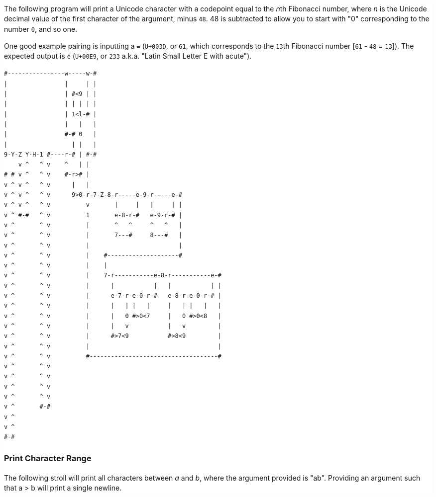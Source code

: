 The following program will print a Unicode character with a codepoint equal to the *n*th Fibonacci number, where *n* is the Unicode decimal value of the first character of the argument, minus `48`. 48 is subtracted to allow you to start with "0" corresponding to the number `0`, and so one.

One good example pairing is inputting a `=` (`U+003D`, or `61`, which corresponds to the `13`th Fibonacci number [`61` - `48` = `13`]). The expected output is `é` (`U+00E9`, or `233` a.k.a. "Latin Small Letter E with acute").

```
#----------------w-----w-#
|                |     | |
|                | #<9 | |
|                | | | | |
|                | 1<l-# |
|                |   |   |
|                #-# 0   |
|                  | |   |
9-Y-Z Y-H-1 #----r-# | #-#
    v ^   ^ v    ^   | |
# # v ^   ^ v    #-r># |
v ^ v ^   ^ v      |   |
v ^ v ^   ^ v      9>0-r-7-Z-8-r-----e-9-r-----e-#
v ^ v ^   ^ v          v       |     |   |     | |
v ^ #-#   ^ v          1       e-8-r-#   e-9-r-# |
v ^       ^ v          |       ^   ^     ^   ^   |
v ^       ^ v          |       7---#     8---#   |
v ^       ^ v          |                         |
v ^       ^ v          |    #--------------------#
v ^       ^ v          |    |
v ^       ^ v          |    7-r-----------e-8-r-----------e-#
v ^       ^ v          |      |           |   |           | |
v ^       ^ v          |      e-7-r-e-0-r-#   e-8-r-e-0-r-# |
v ^       ^ v          |      |   | |   |     |   | |   |   |
v ^       ^ v          |      |   0 #>0<7     |   0 #>0<8   |
v ^       ^ v          |      |   v           |   v         |
v ^       ^ v          |      #>7<9           #>8<9         |
v ^       ^ v          |                                    |
v ^       ^ v          #------------------------------------#
v ^       ^ v
v ^       ^ v
v ^       ^ v
v ^       ^ v
v ^       #-#
v ^
v ^
#-#
```

### Print Character Range

The following stroll will print all characters between *a* and *b*, where the argument provided is "ab". Providing an argument such that a > b will print a single newline.

